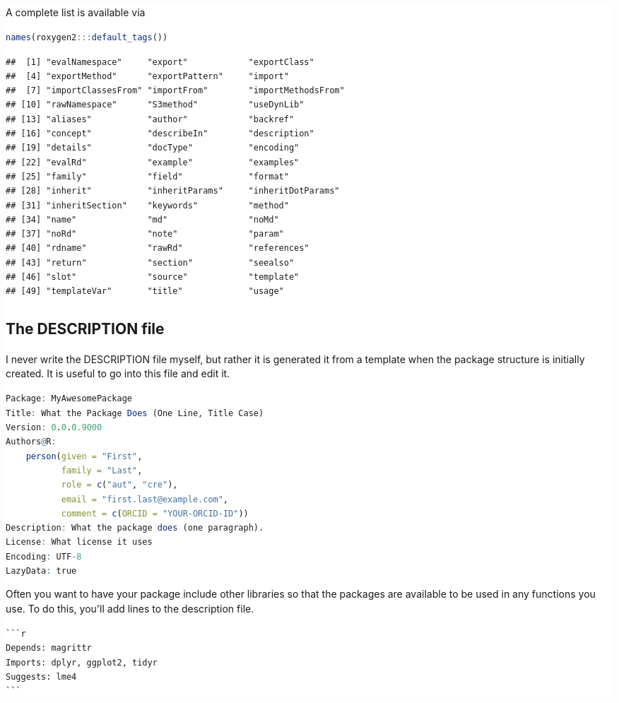 
A complete list is available via

```r
names(roxygen2:::default_tags())
```

```
##  [1] "evalNamespace"     "export"            "exportClass"      
##  [4] "exportMethod"      "exportPattern"     "import"           
##  [7] "importClassesFrom" "importFrom"        "importMethodsFrom"
## [10] "rawNamespace"      "S3method"          "useDynLib"        
## [13] "aliases"           "author"            "backref"          
## [16] "concept"           "describeIn"        "description"      
## [19] "details"           "docType"           "encoding"         
## [22] "evalRd"            "example"           "examples"         
## [25] "family"            "field"             "format"           
## [28] "inherit"           "inheritParams"     "inheritDotParams" 
## [31] "inheritSection"    "keywords"          "method"           
## [34] "name"              "md"                "noMd"             
## [37] "noRd"              "note"              "param"            
## [40] "rdname"            "rawRd"             "references"       
## [43] "return"            "section"           "seealso"          
## [46] "slot"              "source"            "template"         
## [49] "templateVar"       "title"             "usage"
```



## The DESCRIPTION file
I never write the DESCRIPTION file myself, but rather it is generated it from a template when the package structure is initially created. It is useful to go into this file and edit it. 

```r
Package: MyAwesomePackage
Title: What the Package Does (One Line, Title Case)
Version: 0.0.0.9000
Authors@R: 
    person(given = "First",
           family = "Last",
           role = c("aut", "cre"),
           email = "first.last@example.com",
           comment = c(ORCID = "YOUR-ORCID-ID"))
Description: What the package does (one paragraph).
License: What license it uses
Encoding: UTF-8
LazyData: true
```

Often you want to have your package include other libraries so that the packages are available to be used in any functions you use. To do this, you'll add lines to the description file. 
    
    ```r
    Depends: magrittr     
    Imports: dplyr, ggplot2, tidyr
    Suggests: lme4
    ```
